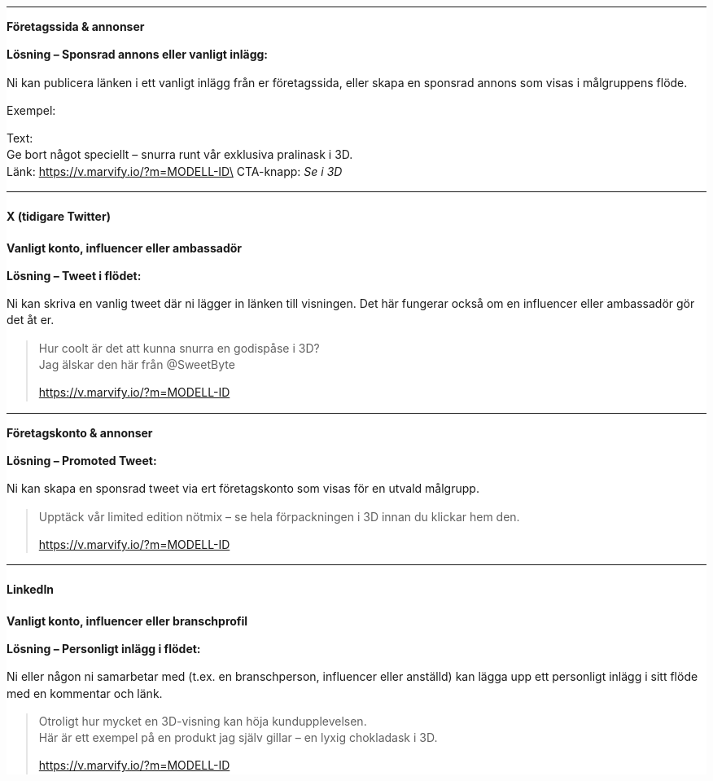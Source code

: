 ***

**Företagssida & annonser**

**Lösning – Sponsrad annons eller vanligt inlägg:**

Ni kan publicera länken i ett vanligt inlägg från er företagssida, eller skapa en sponsrad annons som visas i målgruppens flöde.

Exempel:

Text:\
Ge bort något speciellt – snurra runt vår exklusiva pralinask i 3D.\
Länk: https://v.marvify.io/?m=MODELL-ID\
CTA-knapp: _Se i 3D_

***

#### X (tidigare Twitter)

**Vanligt konto, influencer eller ambassadör**

**Lösning – Tweet i flödet:**

Ni kan skriva en vanlig tweet där ni lägger in länken till visningen. Det här fungerar också om en influencer eller ambassadör gör det åt er.

> Hur coolt är det att kunna snurra en godispåse i 3D?\
> Jag älskar den här från @SweetByte
>
> https://v.marvify.io/?m=MODELL-ID

***

**Företagskonto & annonser**

**Lösning – Promoted Tweet:**

Ni kan skapa en sponsrad tweet via ert företagskonto som visas för en utvald målgrupp.

> Upptäck vår limited edition nötmix – se hela förpackningen i 3D innan du klickar hem den.
>
> https://v.marvify.io/?m=MODELL-ID

***

#### LinkedIn

**Vanligt konto, influencer eller branschprofil**

**Lösning – Personligt inlägg i flödet:**

Ni eller någon ni samarbetar med (t.ex. en branschperson, influencer eller anställd) kan lägga upp ett personligt inlägg i sitt flöde med en kommentar och länk.

> Otroligt hur mycket en 3D-visning kan höja kundupplevelsen.\
> Här är ett exempel på en produkt jag själv gillar – en lyxig chokladask i 3D.
>
> https://v.marvify.io/?m=MODELL-ID

